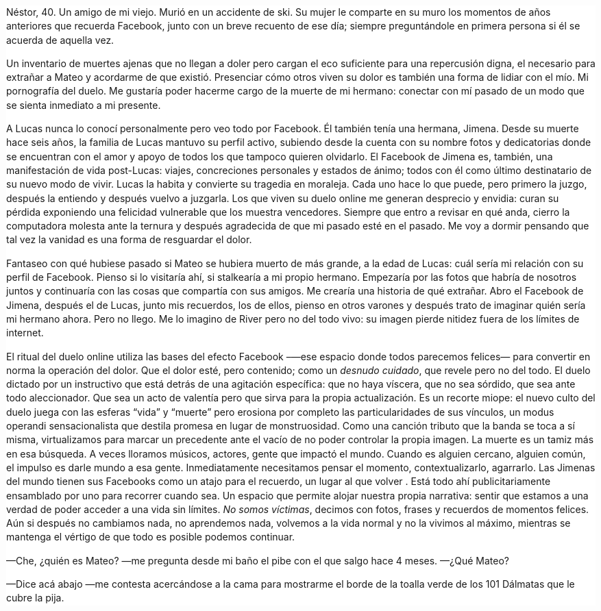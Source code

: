 Néstor, 40. Un amigo de mi viejo. Murió en un accidente de ski. Su mujer le comparte en su muro los momentos de años anteriores que recuerda Facebook, junto con un breve recuento de ese día; siempre preguntándole en primera persona si él se acuerda de aquella vez. 

Un inventario de muertes ajenas que no llegan a doler pero cargan el eco suficiente para una repercusión digna, el necesario para extrañar a Mateo y acordarme de que existió. Presenciar cómo otros viven su dolor es también una forma de lidiar con el mío. Mi pornografía del duelo. Me gustaría poder hacerme cargo de la muerte de mi hermano: conectar con mí pasado de un modo que se sienta inmediato a mi presente.

A Lucas nunca lo conocí personalmente pero veo todo por Facebook. Él también tenía una hermana, Jimena. Desde su muerte hace seis años, la familia de Lucas mantuvo su perfil activo, subiendo desde la cuenta con su nombre fotos y dedicatorias donde se encuentran con el amor y apoyo de todos los que tampoco quieren olvidarlo. El Facebook de Jimena es, también, una manifestación de vida post-Lucas: viajes, concreciones personales y estados de ánimo; todos con él como último destinatario de su nuevo modo de vivir. Lucas la habita y convierte su tragedia en moraleja. Cada uno hace lo que puede, pero primero la juzgo, después la entiendo y después vuelvo a juzgarla. Los que viven su duelo online me generan desprecio y envidia: curan su pérdida exponiendo una felicidad vulnerable que los muestra vencedores. Siempre que entro a revisar en qué anda, cierro la computadora molesta ante la ternura y después agradecida de que mi pasado esté en el pasado. Me voy a dormir pensando que tal vez la vanidad es una forma de resguardar el dolor. 

Fantaseo con qué hubiese pasado si Mateo se hubiera muerto de más grande, a la edad de Lucas: cuál sería mi relación con su perfil de Facebook. Pienso si lo visitaría ahí, si stalkearía a mi propio hermano. Empezaría por las fotos que habría de nosotros juntos y continuaría con las cosas que compartía con sus amigos. Me crearía una historia de qué extrañar. Abro el Facebook de Jimena, después el de Lucas, junto mis recuerdos, los de ellos, pienso en otros varones y después trato de imaginar quién sería mi hermano ahora. Pero no llego. Me lo imagino de River pero no del todo vivo: su imagen pierde nitidez fuera de los límites de internet. 


El ritual del duelo online utiliza las bases del efecto Facebook –—ese espacio donde todos parecemos felices— para convertir en norma la operación del dolor. Que el dolor esté, pero contenido; como un *desnudo cuidado*, que revele pero no del todo. El duelo dictado por un instructivo que está detrás de una agitación específica: que no haya víscera, que no sea sórdido, que sea ante todo aleccionador. Que sea un acto de valentía pero que sirva para la propia actualización. Es un recorte miope: el nuevo culto del duelo juega con las esferas “vida” y “muerte” pero erosiona por completo las particularidades de sus vínculos, un modus operandi sensacionalista que destila promesa en lugar de monstruosidad. Como una canción tributo que la banda se toca a sí misma, virtualizamos para marcar un precedente ante el vacío de no poder controlar la propia imagen. La muerte es un tamiz más en esa búsqueda. A veces lloramos músicos, actores, gente que impactó el mundo. Cuando es alguien cercano, alguien común, el impulso es darle mundo a esa gente. Inmediatamente necesitamos pensar el momento, contextualizarlo, agarrarlo. Las Jimenas del mundo tienen sus Facebooks como un atajo para el recuerdo, un lugar al que volver . Está todo ahí publicitariamente ensamblado por uno para recorrer cuando sea. Un espacio que permite alojar nuestra propia narrativa: sentir que estamos a una verdad de poder acceder a una vida sin límites. *No somos víctimas*, decimos con fotos, frases y recuerdos de momentos felices. Aún si después no cambiamos nada, no aprendemos nada, volvemos a la vida normal y no la vivimos al máximo, mientras se mantenga el vértigo de que todo es posible podemos continuar.


—Che, ¿quién es Mateo? —me pregunta desde mi baño el pibe con el que salgo hace 4 meses.
—¿Qué Mateo?   

—Dice acá abajo —me contesta acercándose a la cama para mostrarme el borde de la toalla verde de los 101 Dálmatas que le cubre la pija. 
